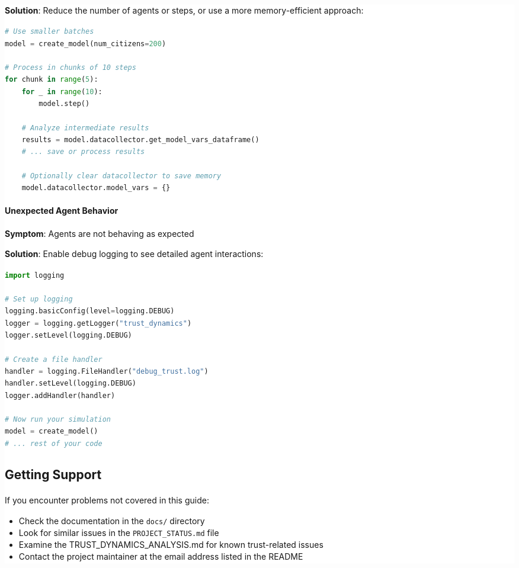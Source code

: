 **Solution**: Reduce the number of agents or steps, or use a more memory-efficient approach:
```python
# Use smaller batches
model = create_model(num_citizens=200)

# Process in chunks of 10 steps
for chunk in range(5):
    for _ in range(10):
        model.step()
    
    # Analyze intermediate results
    results = model.datacollector.get_model_vars_dataframe()
    # ... save or process results
    
    # Optionally clear datacollector to save memory
    model.datacollector.model_vars = {}
```

#### Unexpected Agent Behavior

**Symptom**: Agents are not behaving as expected

**Solution**: Enable debug logging to see detailed agent interactions:
```python
import logging

# Set up logging
logging.basicConfig(level=logging.DEBUG)
logger = logging.getLogger("trust_dynamics")
logger.setLevel(logging.DEBUG)

# Create a file handler
handler = logging.FileHandler("debug_trust.log")
handler.setLevel(logging.DEBUG)
logger.addHandler(handler)

# Now run your simulation
model = create_model()
# ... rest of your code
```

## Getting Support

If you encounter problems not covered in this guide:

- Check the documentation in the `docs/` directory
- Look for similar issues in the `PROJECT_STATUS.md` file
- Examine the TRUST_DYNAMICS_ANALYSIS.md for known trust-related issues
- Contact the project maintainer at the email address listed in the README